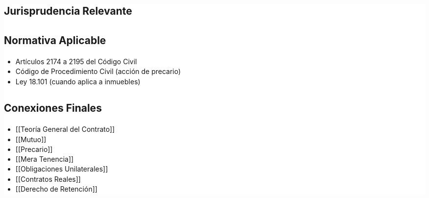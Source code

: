 ## Jurisprudencia Relevante

## Normativa Aplicable
- Artículos 2174 a 2195 del Código Civil
- Código de Procedimiento Civil (acción de precario)
- Ley 18.101 (cuando aplica a inmuebles)

## Conexiones Finales
- [[Teoría General del Contrato]]
- [[Mutuo]]
- [[Precario]]
- [[Mera Tenencia]]
- [[Obligaciones Unilaterales]]
- [[Contratos Reales]]
- [[Derecho de Retención]] 